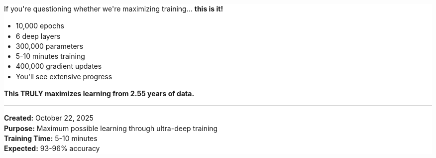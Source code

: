 If you're questioning whether we're maximizing training... **this is it!**

- 10,000 epochs
- 6 deep layers
- 300,000 parameters
- 5-10 minutes training
- 400,000 gradient updates
- You'll see extensive progress

**This TRULY maximizes learning from 2.55 years of data.**

---

**Created:** October 22, 2025  
**Purpose:** Maximum possible learning through ultra-deep training  
**Training Time:** 5-10 minutes  
**Expected:** 93-96% accuracy

